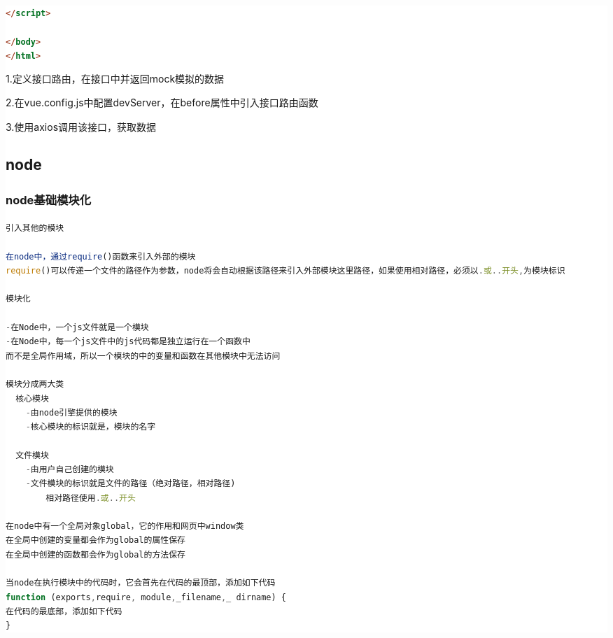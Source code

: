 ```html
</script>

</body>
</html>
```


1.定义接口路由，在接口中并返回mock模拟的数据

2.在vue.config.js中配置devServer，在before属性中引入接口路由函数

3.使用axios调用该接口，获取数据


## node

### node基础模块化

```js
引入其他的模块

在node中，通过require()函数来引入外部的模块
require()可以传递一个文件的路径作为参数，node将会自动根据该路径来引入外部模块这里路径，如果使用相对路径，必须以.或..开头,为模块标识

模块化

-在Node中，一个js文件就是一个模块
-在Node中，每一个js文件中的js代码都是独立运行在一个函数中
而不是全局作用域，所以一个模块的中的变量和函数在其他模块中无法访问

模块分成两大类
  核心模块
    -由node引擎提供的模块
    -核心模块的标识就是，模块的名字

  文件模块
    -由用户自己创建的模块
    -文件模块的标识就是文件的路径（绝对路径，相对路径)
        相对路径使用.或..开头

在node中有一个全局对象global，它的作用和网页中window类
在全局中创建的变量都会作为global的属性保存
在全局中创建的函数都会作为global的方法保存

当node在执行模块中的代码时，它会首先在代码的最顶部，添加如下代码
function (exports,require, module,_filename,_ dirname) {
在代码的最底部，添加如下代码
}

```

